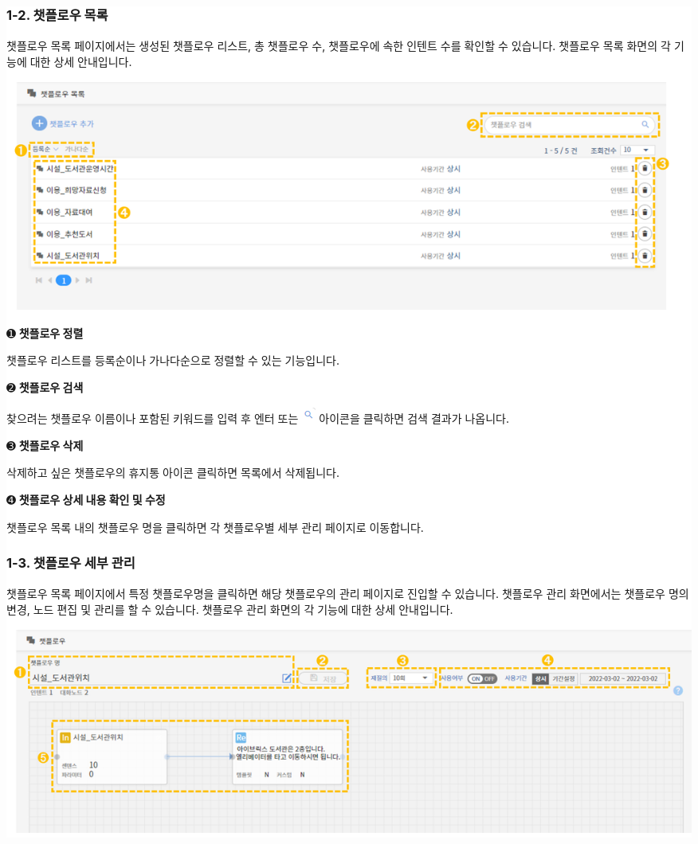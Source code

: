 

### 1-2. 챗플로우 목록&#x20;

챗플로우 목록 페이지에서는 생성된 챗플로우 리스트, 총 챗플로우 수, 챗플로우에 속한 인텐트 수를 확인할 수 있습니다. 챗플로우 목록 화면의 각 기능에 대한 상세 안내입니다.

![챗플로우 목록 화면    ](<../../.gitbook/assets/2.챗플로우 목록.png>)

➊ **챗플로우 정렬**

챗플로우 리스트를 등록순이나 가나다순으로 정렬할 수 있는 기능입니다.



➋  **챗플로우 검색**&#x20;

찾으려는 챗플로우 이름이나 포함된 키워드를 입력 후 엔터 또는  ![](<../../.gitbook/assets/image (126).png>) 아이콘을 클릭하면 검색 결과가 나옵니다.



➌ **챗플로우 삭제**

삭제하고 싶은 챗플로우의 휴지통 아이콘 클릭하면 목록에서 삭제됩니다.



➍ **챗플로우 상세 내용 확인 및 수정**

챗플로우 목록 내의 챗플로우 명을 클릭하면 각 챗플로우별 세부 관리 페이지로 이동합니다.&#x20;



### 1-3. 챗플로우 세부 관리 &#x20;

챗플로우 목록 페이지에서 특정 챗플로우명을 클릭하면 해당 챗플로우의 관리 페이지로 진입할 수 있습니다. 챗플로우 관리 화면에서는 챗플로우 명의 변경, 노드 편집 및 관리를 할 수 있습니다. 챗플로우 관리 화면의 각 기능에 대한 상세 안내입니다.

![챗플로우 관리 화면](<../../.gitbook/assets/3.챗플로우 관리.png>)
